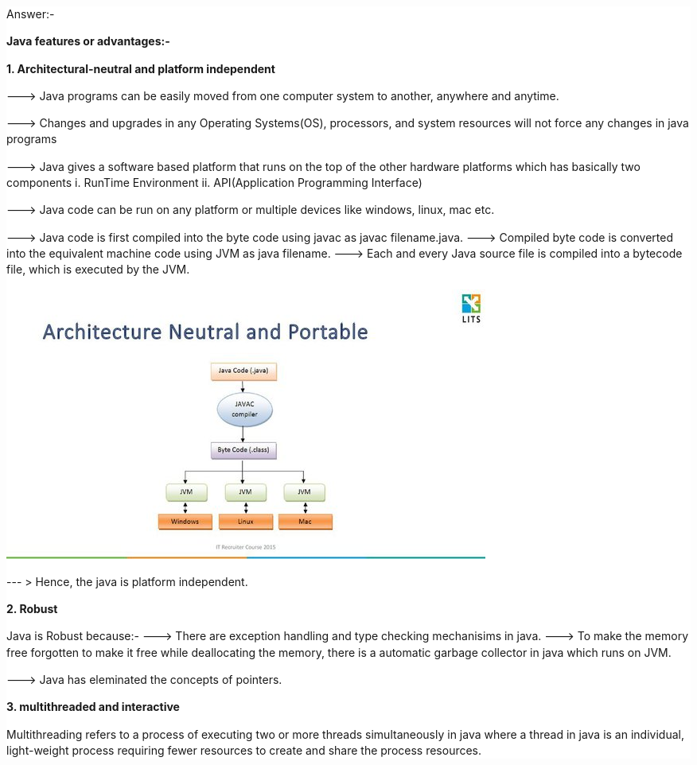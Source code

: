 Answer:-

**Java features or advantages:-**

**1. Architectural-neutral and platform independent**

---> Java programs can be easily moved from one computer system to another, anywhere and anytime.

---> Changes and upgrades in any Operating Systems(OS), processors, and system resources will not force any changes in java programs

---> Java gives a software based platform that runs on the top of the other hardware platforms which has basically two components
i. RunTime Environment
ii. API(Application Programming Interface)

---> Java code can be run on any platform or multiple devices like windows, linux, mac etc.

---> Java code is first compiled into the byte code using javac as javac filename.java.
---> Compiled byte code is converted into the equivalent machine code using JVM as java filename.
---> Each and every Java source file is compiled into a bytecode file, which is executed by the JVM.

![CHEESE!](architecture-neutral.jpeg)

--- > Hence, the java is platform independent.

**2. Robust**

Java is Robust because:-
---> There are exception handling and type checking mechanisims in java.
---> To make the memory free forgotten to make it free while deallocating the memory, there is a automatic garbage collector in java which runs on JVM.

---> Java has eleminated the concepts of pointers.

**3. multithreaded and interactive**

Multithreading refers to a process of executing two or more threads simultaneously in java where a thread in java is an individual, light-weight process requiring fewer resources to create and share the process resources.
